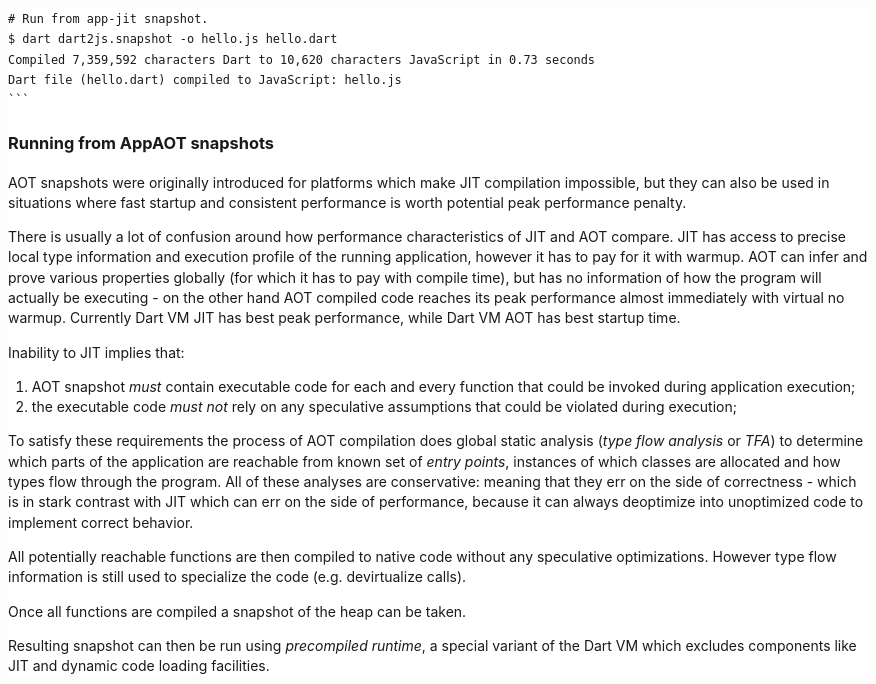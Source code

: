     # Run from app-jit snapshot.
    $ dart dart2js.snapshot -o hello.js hello.dart
    Compiled 7,359,592 characters Dart to 10,620 characters JavaScript in 0.73 seconds
    Dart file (hello.dart) compiled to JavaScript: hello.js
    ```

### Running from AppAOT snapshots

AOT snapshots were originally introduced for platforms which make JIT compilation impossible, but they can also be used in situations where fast startup and consistent performance is worth potential peak performance penalty.

<aside>There is usually a lot of confusion around how performance characteristics of JIT and AOT compare. JIT has access to precise local type information and execution profile of the running application, however it has to pay for it with warmup. AOT can infer and prove various properties globally (for which it has to pay with compile time), but has no information of how the program will actually be executing - on the other hand AOT compiled code reaches its peak performance almost immediately with virtual no warmup. Currently Dart VM JIT has best peak performance, while Dart VM AOT has best startup time.</aside>

Inability to JIT implies that:

1. AOT snapshot *must* contain executable code for each and every function that could be invoked during application execution;
2. the executable code *must not* rely on any speculative assumptions that could be violated during execution;

To satisfy these requirements the process of AOT compilation does global static analysis (*type flow analysis* or *TFA*) to determine which parts of the application are reachable from known set of *entry points*, instances of which classes are allocated and how types flow through the program. All of these analyses are conservative: meaning that they err on the side of correctness - which is in stark contrast with JIT which can err on the side of performance, because it can always deoptimize into unoptimized code to implement correct behavior.

All potentially reachable functions are then compiled to native code without any speculative optimizations. However type flow information is still used to specialize the code (e.g. devirtualize calls).

Once all functions are compiled a snapshot of the heap can be taken.

Resulting snapshot can then be run using *precompiled runtime*, a special variant of the Dart VM which excludes components like JIT and dynamic code loading facilities.
